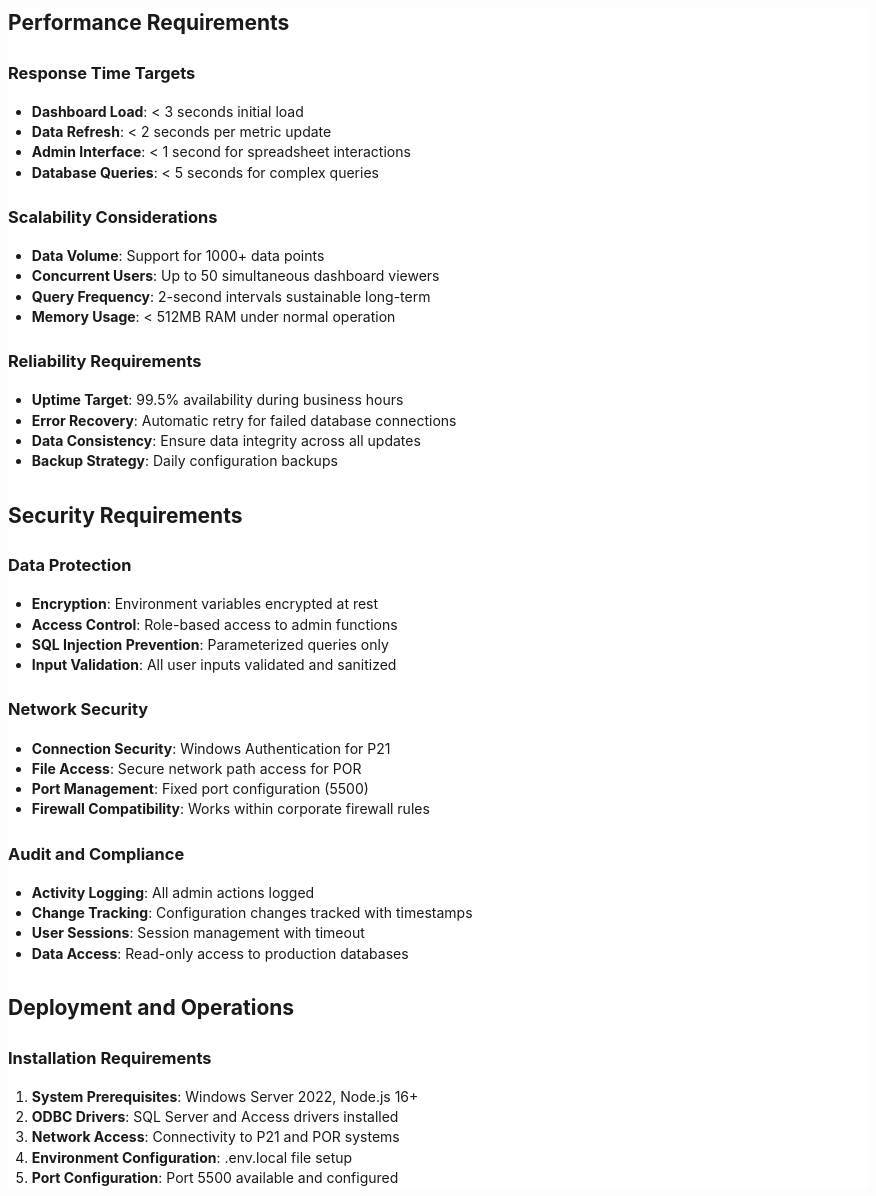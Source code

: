 ## Performance Requirements

### Response Time Targets
- **Dashboard Load**: < 3 seconds initial load
- **Data Refresh**: < 2 seconds per metric update
- **Admin Interface**: < 1 second for spreadsheet interactions
- **Database Queries**: < 5 seconds for complex queries

### Scalability Considerations
- **Data Volume**: Support for 1000+ data points
- **Concurrent Users**: Up to 50 simultaneous dashboard viewers
- **Query Frequency**: 2-second intervals sustainable long-term
- **Memory Usage**: < 512MB RAM under normal operation

### Reliability Requirements
- **Uptime Target**: 99.5% availability during business hours
- **Error Recovery**: Automatic retry for failed database connections
- **Data Consistency**: Ensure data integrity across all updates
- **Backup Strategy**: Daily configuration backups

## Security Requirements

### Data Protection
- **Encryption**: Environment variables encrypted at rest
- **Access Control**: Role-based access to admin functions
- **SQL Injection Prevention**: Parameterized queries only
- **Input Validation**: All user inputs validated and sanitized

### Network Security
- **Connection Security**: Windows Authentication for P21
- **File Access**: Secure network path access for POR
- **Port Management**: Fixed port configuration (5500)
- **Firewall Compatibility**: Works within corporate firewall rules

### Audit and Compliance
- **Activity Logging**: All admin actions logged
- **Change Tracking**: Configuration changes tracked with timestamps
- **User Sessions**: Session management with timeout
- **Data Access**: Read-only access to production databases

## Deployment and Operations

### Installation Requirements
1. **System Prerequisites**: Windows Server 2022, Node.js 16+
2. **ODBC Drivers**: SQL Server and Access drivers installed
3. **Network Access**: Connectivity to P21 and POR systems
4. **Environment Configuration**: .env.local file setup
5. **Port Configuration**: Port 5500 available and configured
